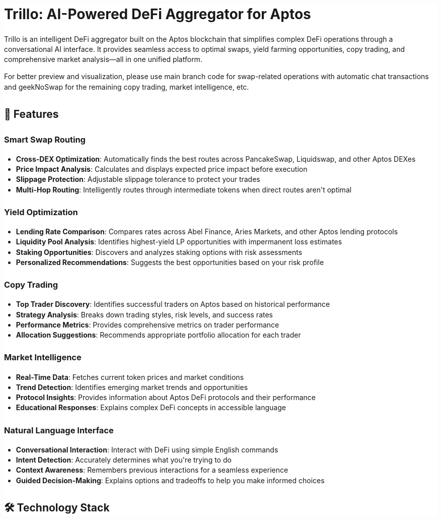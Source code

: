 # Trillo: AI-Powered DeFi Aggregator for Aptos

Trillo is an intelligent DeFi aggregator built on the Aptos blockchain that simplifies complex DeFi operations through a conversational AI interface. It provides seamless access to optimal swaps, yield farming opportunities, copy trading, and comprehensive market analysis—all in one unified platform.

For better preview and visualization, please use main branch code for swap-related operations with automatic chat transactions and geekNoSwap for the remaining copy trading, market intelligence, etc.

## 🚀 Features

### Smart Swap Routing
- **Cross-DEX Optimization**: Automatically finds the best routes across PancakeSwap, Liquidswap, and other Aptos DEXes
- **Price Impact Analysis**: Calculates and displays expected price impact before execution
- **Slippage Protection**: Adjustable slippage tolerance to protect your trades
- **Multi-Hop Routing**: Intelligently routes through intermediate tokens when direct routes aren't optimal

### Yield Optimization
- **Lending Rate Comparison**: Compares rates across Abel Finance, Aries Markets, and other Aptos lending protocols
- **Liquidity Pool Analysis**: Identifies highest-yield LP opportunities with impermanent loss estimates
- **Staking Opportunities**: Discovers and analyzes staking options with risk assessments
- **Personalized Recommendations**: Suggests the best opportunities based on your risk profile

### Copy Trading
- **Top Trader Discovery**: Identifies successful traders on Aptos based on historical performance
- **Strategy Analysis**: Breaks down trading styles, risk levels, and success rates
- **Performance Metrics**: Provides comprehensive metrics on trader performance
- **Allocation Suggestions**: Recommends appropriate portfolio allocation for each trader

### Market Intelligence
- **Real-Time Data**: Fetches current token prices and market conditions
- **Trend Detection**: Identifies emerging market trends and opportunities
- **Protocol Insights**: Provides information about Aptos DeFi protocols and their performance
- **Educational Responses**: Explains complex DeFi concepts in accessible language

### Natural Language Interface
- **Conversational Interaction**: Interact with DeFi using simple English commands
- **Intent Detection**: Accurately determines what you're trying to do
- **Context Awareness**: Remembers previous interactions for a seamless experience
- **Guided Decision-Making**: Explains options and tradeoffs to help you make informed choices

## 🛠️ Technology Stack
